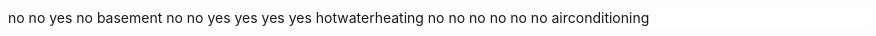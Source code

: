 </td>
<td style="text-align:center;">
no
</td>
<td style="text-align:center;">
no
</td>
<td style="text-align:center;">
yes
</td>
<td style="text-align:center;">
no
</td>
</tr>
<tr>
<td style="text-align:left;">
basement
</td>
<td style="text-align:center;">
no
</td>
<td style="text-align:center;">
no
</td>
<td style="text-align:center;">
yes
</td>
<td style="text-align:center;">
yes
</td>
<td style="text-align:center;">
yes
</td>
<td style="text-align:center;">
yes
</td>
</tr>
<tr>
<td style="text-align:left;">
hotwaterheating
</td>
<td style="text-align:center;">
no
</td>
<td style="text-align:center;">
no
</td>
<td style="text-align:center;">
no
</td>
<td style="text-align:center;">
no
</td>
<td style="text-align:center;">
no
</td>
<td style="text-align:center;">
no
</td>
</tr>
<tr>
<td style="text-align:left;">
airconditioning
</td>
